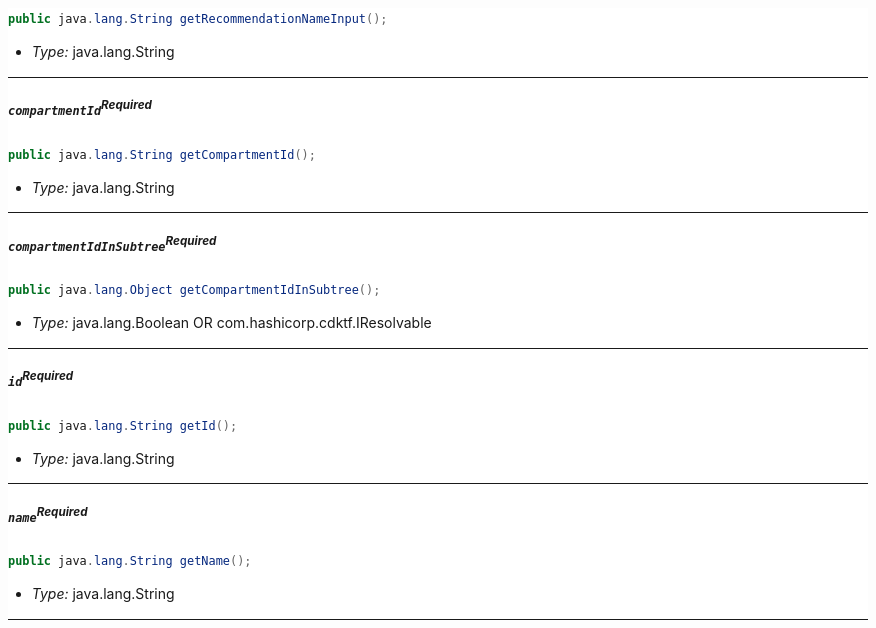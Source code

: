 ```java
public java.lang.String getRecommendationNameInput();
```

- *Type:* java.lang.String

---

##### `compartmentId`<sup>Required</sup> <a name="compartmentId" id="rhizo-co-terraform-provider-oci.dataOciOptimizerRecommendationStrategy.DataOciOptimizerRecommendationStrategy.property.compartmentId"></a>

```java
public java.lang.String getCompartmentId();
```

- *Type:* java.lang.String

---

##### `compartmentIdInSubtree`<sup>Required</sup> <a name="compartmentIdInSubtree" id="rhizo-co-terraform-provider-oci.dataOciOptimizerRecommendationStrategy.DataOciOptimizerRecommendationStrategy.property.compartmentIdInSubtree"></a>

```java
public java.lang.Object getCompartmentIdInSubtree();
```

- *Type:* java.lang.Boolean OR com.hashicorp.cdktf.IResolvable

---

##### `id`<sup>Required</sup> <a name="id" id="rhizo-co-terraform-provider-oci.dataOciOptimizerRecommendationStrategy.DataOciOptimizerRecommendationStrategy.property.id"></a>

```java
public java.lang.String getId();
```

- *Type:* java.lang.String

---

##### `name`<sup>Required</sup> <a name="name" id="rhizo-co-terraform-provider-oci.dataOciOptimizerRecommendationStrategy.DataOciOptimizerRecommendationStrategy.property.name"></a>

```java
public java.lang.String getName();
```

- *Type:* java.lang.String

---
